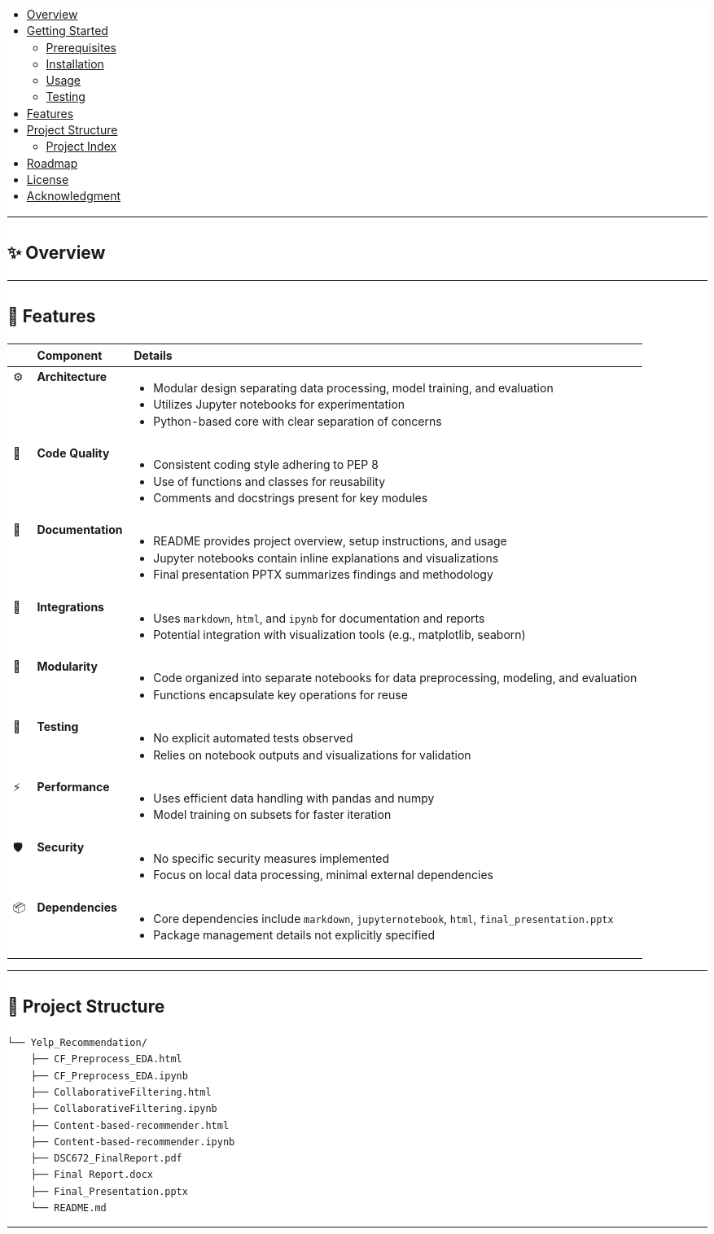 - [Overview](#-overview)
- [Getting Started](#-getting-started)
    - [Prerequisites](#-prerequisites)
    - [Installation](#-installation)
    - [Usage](#-usage)
    - [Testing](#-testing)
- [Features](#-features)
- [Project Structure](#-project-structure)
    - [Project Index](#-project-index)
- [Roadmap](#-roadmap)
- [License](#-license)
- [Acknowledgment](#-acknowledgment)

---

## ✨ Overview



---

## 📌 Features

|      | Component       | Details                                                                                     |
| :--- | :-------------- | :------------------------------------------------------------------------------------------ |
| ⚙️  | **Architecture**  | <ul><li>Modular design separating data processing, model training, and evaluation</li><li>Utilizes Jupyter notebooks for experimentation</li><li>Python-based core with clear separation of concerns</li></ul> |
| 🔩 | **Code Quality**  | <ul><li>Consistent coding style adhering to PEP 8</li><li>Use of functions and classes for reusability</li><li>Comments and docstrings present for key modules</li></ul> |
| 📄 | **Documentation** | <ul><li>README provides project overview, setup instructions, and usage</li><li>Jupyter notebooks contain inline explanations and visualizations</li><li>Final presentation PPTX summarizes findings and methodology</li></ul> |
| 🔌 | **Integrations**  | <ul><li>Uses `markdown`, `html`, and `ipynb` for documentation and reports</li><li>Potential integration with visualization tools (e.g., matplotlib, seaborn)</li></ul> |
| 🧩 | **Modularity**    | <ul><li>Code organized into separate notebooks for data preprocessing, modeling, and evaluation</li><li>Functions encapsulate key operations for reuse</li></ul> |
| 🧪 | **Testing**       | <ul><li>No explicit automated tests observed</li><li>Relies on notebook outputs and visualizations for validation</li></ul> |
| ⚡️  | **Performance**   | <ul><li>Uses efficient data handling with pandas and numpy</li><li>Model training on subsets for faster iteration</li></ul> |
| 🛡️ | **Security**      | <ul><li>No specific security measures implemented</li><li>Focus on local data processing, minimal external dependencies</li></ul> |
| 📦 | **Dependencies**  | <ul><li>Core dependencies include `markdown`, `jupyternotebook`, `html`, `final_presentation.pptx`</li><li>Package management details not explicitly specified</li></ul> |

---

## 📁 Project Structure

```sh
└── Yelp_Recommendation/
    ├── CF_Preprocess_EDA.html
    ├── CF_Preprocess_EDA.ipynb
    ├── CollaborativeFiltering.html
    ├── CollaborativeFiltering.ipynb
    ├── Content-based-recommender.html
    ├── Content-based-recommender.ipynb
    ├── DSC672_FinalReport.pdf
    ├── Final Report.docx
    ├── Final_Presentation.pptx
    └── README.md
```

---